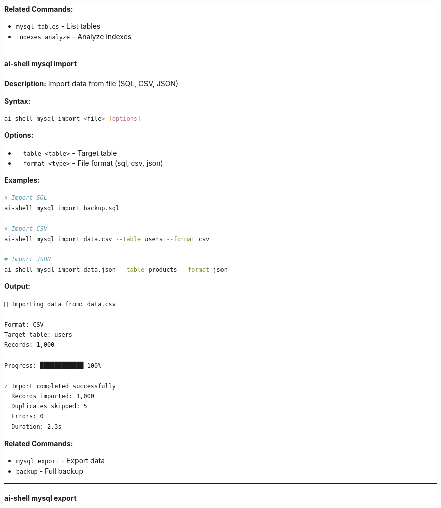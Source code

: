 **Related Commands:**
- `mysql tables` - List tables
- `indexes analyze` - Analyze indexes

---

#### ai-shell mysql import

**Description:** Import data from file (SQL, CSV, JSON)

**Syntax:**
```bash
ai-shell mysql import <file> [options]
```

**Options:**
- `--table <table>` - Target table
- `--format <type>` - File format (sql, csv, json)

**Examples:**
```bash
# Import SQL
ai-shell mysql import backup.sql

# Import CSV
ai-shell mysql import data.csv --table users --format csv

# Import JSON
ai-shell mysql import data.json --table products --format json
```

**Output:**
```
🐬 Importing data from: data.csv

Format: CSV
Target table: users
Records: 1,000

Progress: ████████████ 100%

✓ Import completed successfully
  Records imported: 1,000
  Duplicates skipped: 5
  Errors: 0
  Duration: 2.3s
```

**Related Commands:**
- `mysql export` - Export data
- `backup` - Full backup

---

#### ai-shell mysql export
